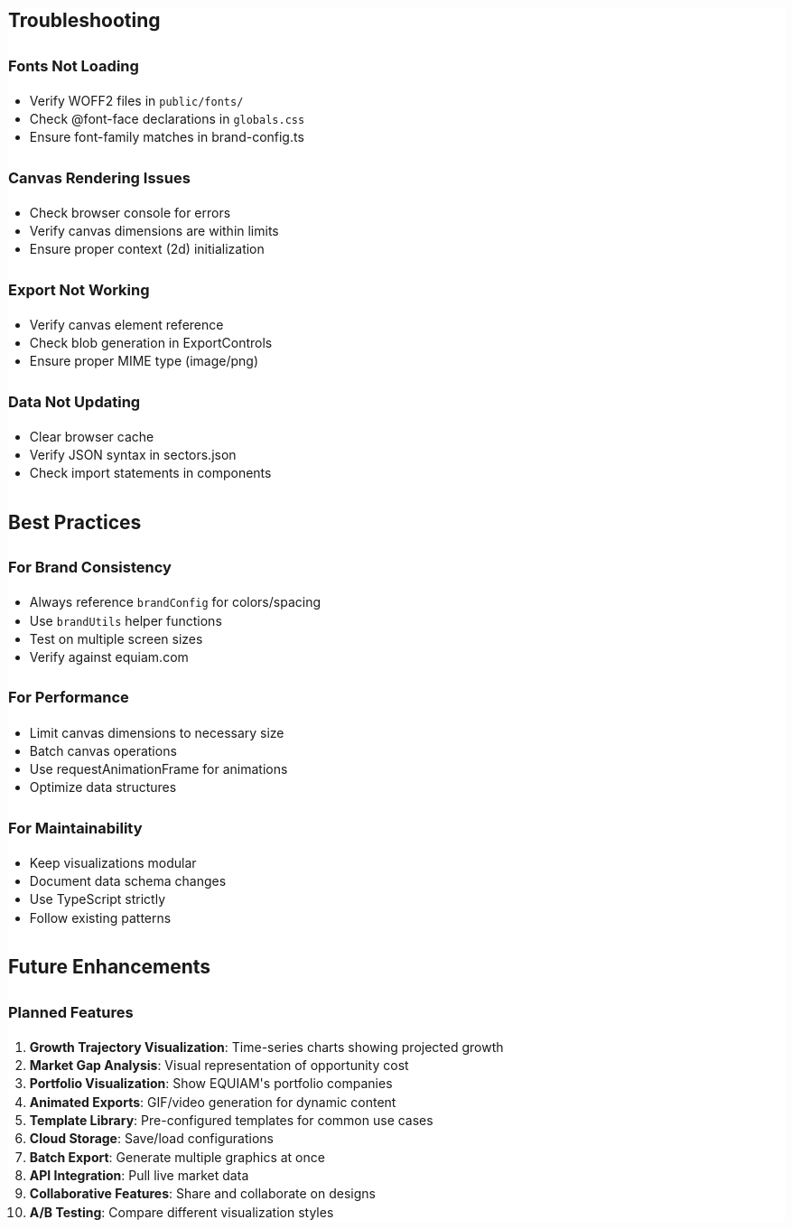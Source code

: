 ## Troubleshooting

### Fonts Not Loading
- Verify WOFF2 files in `public/fonts/`
- Check @font-face declarations in `globals.css`
- Ensure font-family matches in brand-config.ts

### Canvas Rendering Issues
- Check browser console for errors
- Verify canvas dimensions are within limits
- Ensure proper context (2d) initialization

### Export Not Working
- Verify canvas element reference
- Check blob generation in ExportControls
- Ensure proper MIME type (image/png)

### Data Not Updating
- Clear browser cache
- Verify JSON syntax in sectors.json
- Check import statements in components

## Best Practices

### For Brand Consistency
- Always reference `brandConfig` for colors/spacing
- Use `brandUtils` helper functions
- Test on multiple screen sizes
- Verify against equiam.com

### For Performance
- Limit canvas dimensions to necessary size
- Batch canvas operations
- Use requestAnimationFrame for animations
- Optimize data structures

### For Maintainability
- Keep visualizations modular
- Document data schema changes
- Use TypeScript strictly
- Follow existing patterns

## Future Enhancements

### Planned Features
1. **Growth Trajectory Visualization**: Time-series charts showing projected growth
2. **Market Gap Analysis**: Visual representation of opportunity cost
3. **Portfolio Visualization**: Show EQUIAM's portfolio companies
4. **Animated Exports**: GIF/video generation for dynamic content
5. **Template Library**: Pre-configured templates for common use cases
6. **Cloud Storage**: Save/load configurations
7. **Batch Export**: Generate multiple graphics at once
8. **API Integration**: Pull live market data
9. **Collaborative Features**: Share and collaborate on designs
10. **A/B Testing**: Compare different visualization styles
